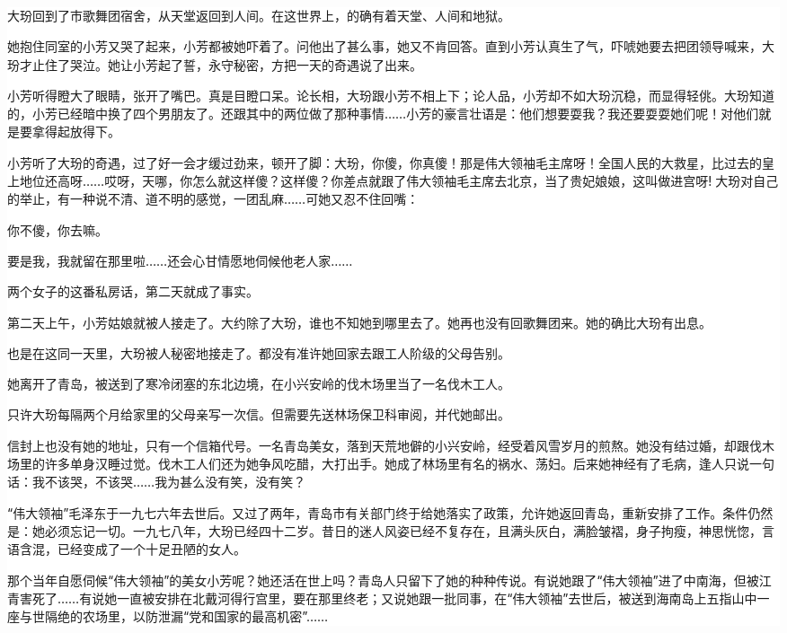 大玢回到了市歌舞团宿舍，从天堂返回到人间。在这世界上，的确有着天堂、人间和地狱。

她抱住同室的小芳又哭了起来，小芳都被她吓着了。问他出了甚么事，她又不肯回答。直到小芳认真生了气，吓唬她要去把团领导喊来，大玢才止住了哭泣。她让小芳起了誓，永守秘密，方把一天的奇遇说了出来。

小芳听得瞪大了眼睛，张开了嘴巴。真是目瞪口呆。论长相，大玢跟小芳不相上下；论人品，小芳却不如大玢沉稳，而显得轻佻。大玢知道的，小芳已经暗中换了四个男朋友了。还跟其中的两位做了那种事情……小芳的豪言壮语是：他们想要耍我？我还要耍耍她们呢！对他们就是要拿得起放得下。

小芳听了大玢的奇遇，过了好一会才缓过劲来，顿开了脚：大玢，你傻，你真傻！那是伟大领袖毛主席呀！全国人民的大救星，比过去的皇上地位还高呀……哎呀，天哪，你怎么就这样傻？这样傻？你差点就跟了伟大领袖毛主席去北京，当了贵妃娘娘，这叫做进宫呀! 大玢对自己的举止，有一种说不清、道不明的感觉，一团乱麻……可她又忍不住回嘴：

你不傻，你去嘛。

要是我，我就留在那里啦……还会心甘情愿地伺候他老人家……

两个女子的这番私房话，第二天就成了事实。

第二天上午，小芳姑娘就被人接走了。大约除了大玢，谁也不知她到哪里去了。她再也没有回歌舞团来。她的确比大玢有出息。

也是在这同一天里，大玢被人秘密地接走了。都没有准许她回家去跟工人阶级的父母告别。

她离开了青岛，被送到了寒冷闭塞的东北边境，在小兴安岭的伐木场里当了一名伐木工人。

只许大玢每隔两个月给家里的父母亲写一次信。但需要先送林场保卫科审阅，并代她邮出。

信封上也没有她的地址，只有一个信箱代号。一名青岛美女，落到天荒地僻的小兴安岭，经受着风雪岁月的煎熬。她没有结过婚，却跟伐木场里的许多单身汉睡过觉。伐木工人们还为她争风吃醋，大打出手。她成了林场里有名的祸水、荡妇。后来她神经有了毛病，逢人只说一句话：我不该哭，不该哭……我为甚么没有笑，没有笑？

“伟大领袖”毛泽东于一九七六年去世后。又过了两年，青岛市有关部门终于给她落实了政策，允许她返回青岛，重新安排了工作。条件仍然是：她必须忘记一切。一九七八年，大玢已经四十二岁。昔日的迷人风姿已经不复存在，且满头灰白，满脸皱褶，身子拘瘦，神思恍惚，言语含混，已经变成了一个十足丑陋的女人。

那个当年自愿伺候“伟大领袖”的美女小芳呢？她还活在世上吗？青岛人只留下了她的种种传说。有说她跟了“伟大领袖”进了中南海，但被江青害死了……有说她一直被安排在北戴河得行宫里，要在那里终老；又说她跟一批同事，在“伟大领袖”去世后，被送到海南岛上五指山中一座与世隔绝的农场里，以防泄漏“党和国家的最高机密”……
